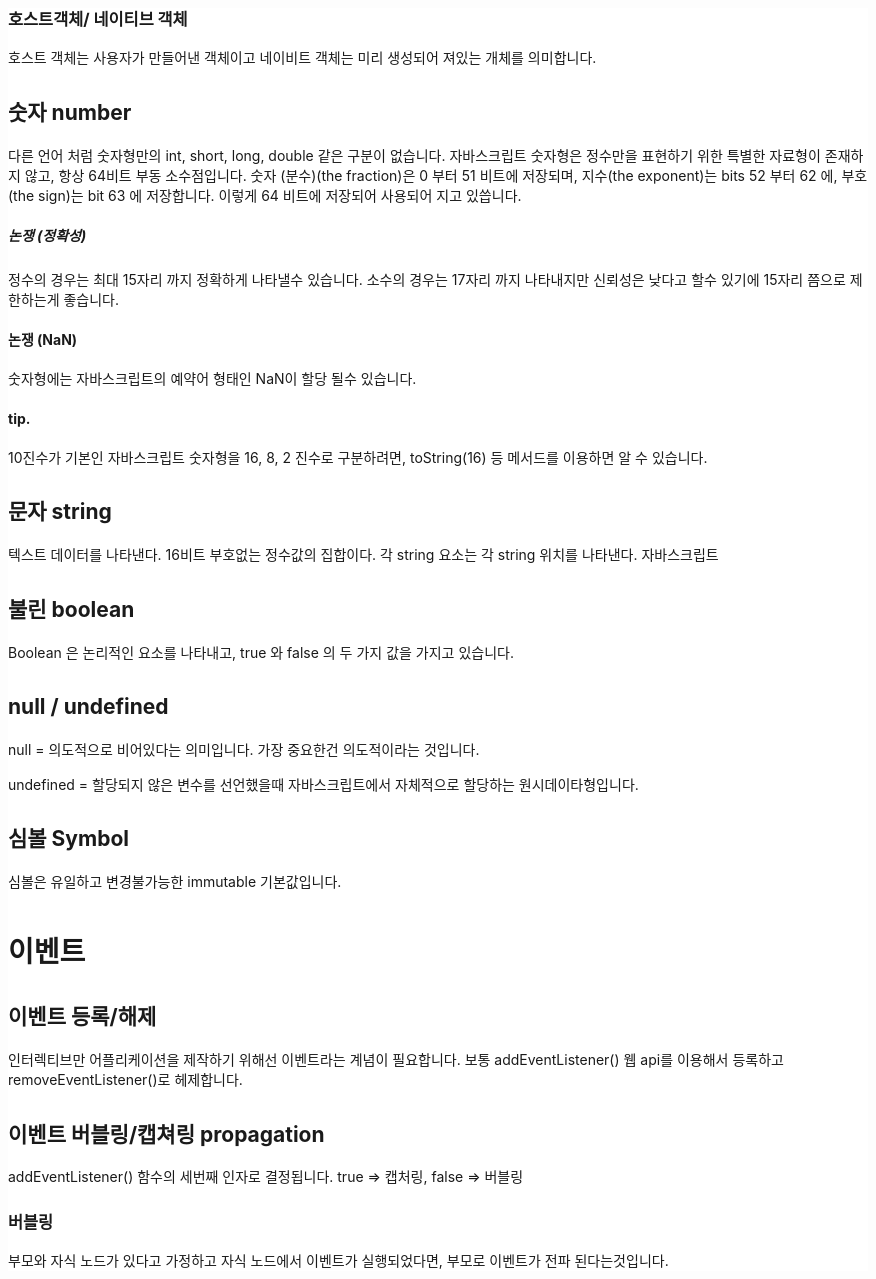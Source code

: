 ### 호스트객체/ 네이티브 객체
호스트 객체는 사용자가 만들어낸 객체이고 네이비트 객체는 미리 생성되어 져있는 개체를 의미합니다.

## 숫자 number
다른 언어 처럼 숫자형만의 int, short, long, double 같은 구분이 없습니다. 자바스크립트 숫자형은 정수만을 표현하기 위한 특별한 자료형이 존재하지 않고, 항상 64비트 부동 소수점입니다.
숫자 (분수)(the fraction)은 0 부터 51 비트에 저장되며, 지수(the exponent)는 bits 52 부터 62 에, 부호(the sign)는 bit 63 에 저장합니다. 이렇게 64 비트에 저장되어 사용되어 지고 있씁니다.

##### 논쟁 (정확성)
정수의 경우는 최대 15자리 까지 정확하게 나타낼수 있습니다.
소수의 경우는 17자리 까지 나타내지만 신뢰성은 낮다고 할수 있기에 15자리 쯤으로 제한하는게 좋습니다.

#### 논쟁 (NaN)
숫자형에는 자바스크립트의 예약어 형태인 NaN이 할당 될수 있습니다.

#### tip.
10진수가 기본인 자바스크립트 숫자형을 16, 8, 2 진수로 구분하려면, toString(16) 등 메서드를 이용하면 알 수 있습니다.

## 문자 string
텍스트 데이터를 나타낸다. 16비트 부호없는 정수값의 집합이다. 각 string 요소는 각 string 위치를 나타낸다. 자바스크립트

## 불린 boolean
Boolean 은 논리적인 요소를 나타내고, true 와 false 의 두 가지 값을 가지고 있습니다.

## null / undefined
null = 의도적으로 비어있다는 의미입니다. 가장 중요한건 의도적이라는 것입니다.

undefined = 할당되지 않은 변수를 선언했을때 자바스크립트에서 자체적으로 할당하는 원시데이타형입니다.

## 심볼 Symbol

심볼은 유일하고 변경불가능한 immutable 기본값입니다.











# 이벤트
## 이벤트 등록/해제
인터렉티브만 어플리케이션을 제작하기 위해선 이벤트라는 계념이 필요합니다. 보통 addEventListener() 웹 api를 이용해서 등록하고 removeEventListener()로 헤제합니다.

## 이벤트 버블링/캡쳐링 propagation
addEventListener() 함수의 세번째 인자로 결정됩니다. true => 캡처링, false => 버블링
### 버블링
부모와 자식 노드가 있다고 가정하고 자식 노드에서 이벤트가 실행되었다면, 부모로 이벤트가 전파 된다는것입니다.
